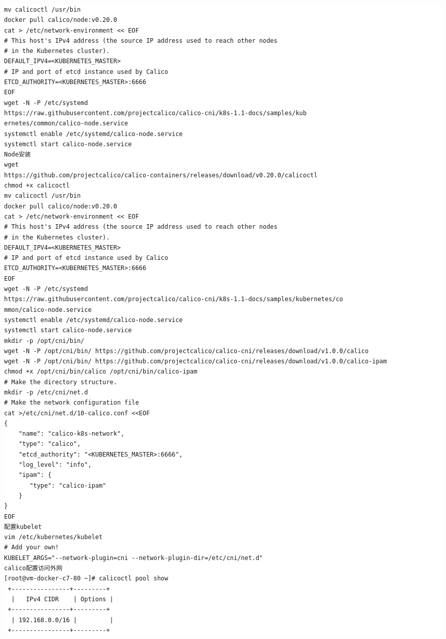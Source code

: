 ```
mv calicoctl /usr/bin
docker pull calico/node:v0.20.0 
cat > /etc/network-environment << EOF
# This host's IPv4 address (the source IP address used to reach other nodes
# in the Kubernetes cluster).
DEFAULT_IPV4=<KUBERNETES_MASTER> 
# IP and port of etcd instance used by Calico
ETCD_AUTHORITY=<KUBERNETES_MASTER>:6666
EOF
wget -N -P /etc/systemd 
https://raw.githubusercontent.com/projectcalico/calico-cni/k8s-1.1-docs/samples/kub
ernetes/common/calico-node.service
systemctl enable /etc/systemd/calico-node.service
systemctl start calico-node.service
Node安装
wget 
https://github.com/projectcalico/calico-containers/releases/download/v0.20.0/calicoctl
chmod +x calicoctl
mv calicoctl /usr/bin
docker pull calico/node:v0.20.0
cat > /etc/network-environment << EOF
# This host's IPv4 address (the source IP address used to reach other nodes
# in the Kubernetes cluster).
DEFAULT_IPV4=<KUBERNETES_MASTER> 
# IP and port of etcd instance used by Calico
ETCD_AUTHORITY=<KUBERNETES_MASTER>:6666 
EOF
wget -N -P /etc/systemd 
https://raw.githubusercontent.com/projectcalico/calico-cni/k8s-1.1-docs/samples/kubernetes/co
mmon/calico-node.service
systemctl enable /etc/systemd/calico-node.service
systemctl start calico-node.service
mkdir -p /opt/cni/bin/
wget -N -P /opt/cni/bin/ https://github.com/projectcalico/calico-cni/releases/download/v1.0.0/calico
wget -N -P /opt/cni/bin/ https://github.com/projectcalico/calico-cni/releases/download/v1.0.0/calico-ipam
chmod +x /opt/cni/bin/calico /opt/cni/bin/calico-ipam
# Make the directory structure.
mkdir -p /etc/cni/net.d 
# Make the network configuration file 
cat >/etc/cni/net.d/10-calico.conf <<EOF
{
    "name": "calico-k8s-network",
    "type": "calico", 
    "etcd_authority": "<KUBERNETES_MASTER>:6666",
    "log_level": "info",
    "ipam": { 
       "type": "calico-ipam"
    } 
}
EOF
配置kubelet
vim /etc/kubernetes/kubelet
# Add your own!
KUBELET_ARGS="--network-plugin=cni --network-plugin-dir=/etc/cni/net.d"
calico配置访问外网 
[root@vm-docker-c7-80 ~]# calicoctl pool show
 +----------------+---------+
  |   IPv4 CIDR    | Options |
 +----------------+---------+
  | 192.168.0.0/16 |         |
 +----------------+---------+
```